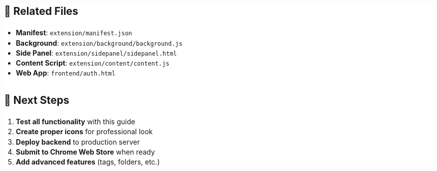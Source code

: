 ## 🔗 Related Files

- **Manifest**: `extension/manifest.json`
- **Background**: `extension/background/background.js`
- **Side Panel**: `extension/sidepanel/sidepanel.html`
- **Content Script**: `extension/content/content.js`
- **Web App**: `frontend/auth.html`

## 📱 Next Steps

1. **Test all functionality** with this guide
2. **Create proper icons** for professional look
3. **Deploy backend** to production server
4. **Submit to Chrome Web Store** when ready
5. **Add advanced features** (tags, folders, etc.)